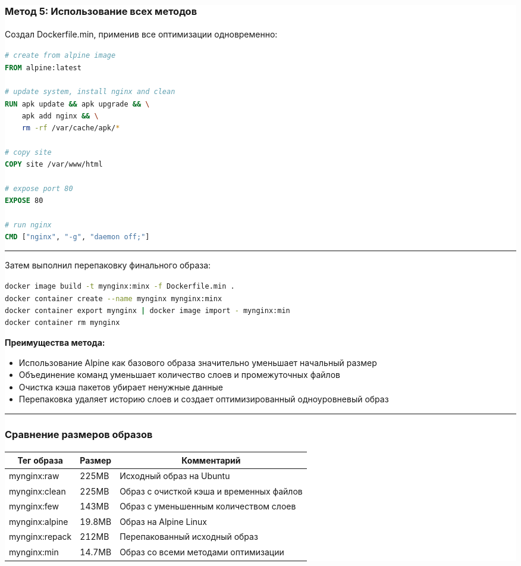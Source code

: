 
### Метод 5: Использование всех методов

Создал Dockerfile.min, применив все оптимизации одновременно:

```dockerfile
# create from alpine image
FROM alpine:latest

# update system, install nginx and clean
RUN apk update && apk upgrade && \
    apk add nginx && \
    rm -rf /var/cache/apk/*

# copy site
COPY site /var/www/html

# expose port 80
EXPOSE 80

# run nginx
CMD ["nginx", "-g", "daemon off;"]
```

---
Затем выполнил перепаковку финального образа:

```bash
docker image build -t mynginx:minx -f Dockerfile.min .
docker container create --name mynginx mynginx:minx
docker container export mynginx | docker image import - mynginx:min
docker container rm mynginx
```

**Преимущества метода:**
- Использование Alpine как базового образа значительно уменьшает начальный размер
- Объединение команд уменьшает количество слоев и промежуточных файлов
- Очистка кэша пакетов убирает ненужные данные
- Перепаковка удаляет историю слоев и создает оптимизированный одноуровневый образ
---

### Сравнение размеров образов

| Тег образа     | Размер |       Комментарий                       |
|----------------|--------|-----------------------------------------|
| mynginx:raw    | 225MB  | Исходный образ на Ubuntu                |
| mynginx:clean  | 225MB  | Образ с очисткой кэша и временных файлов|
| mynginx:few    | 143MB  | Образ с уменьшенным количеством слоев   |
| mynginx:alpine | 19.8MB | Образ на Alpine Linux                   |
| mynginx:repack | 212MB  | Перепакованный исходный образ           |
| mynginx:min    | 14.7MB | Образ со всеми методами оптимизации     |
